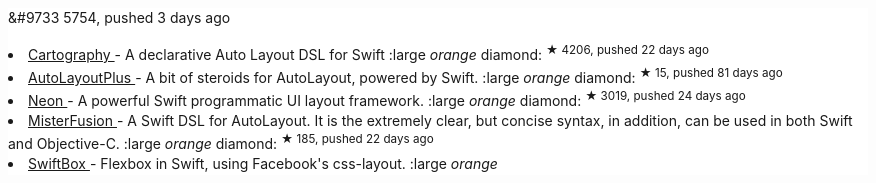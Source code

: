    &#9733 5754, pushed 3 days ago
  </sup>
 </li>
 <li>
  <a href="https://github.com/robb/Cartography">
   Cartography
  </a>
  - A declarative Auto Layout DSL for Swift :large
  <em>
   orange
  </em>
  diamond:
  <sup>
   &#9733 4206, pushed 22 days ago
  </sup>
 </li>
 <li>
  <a href="https://github.com/ruipfcosta/AutoLayoutPlus">
   AutoLayoutPlus
  </a>
  - A bit of steroids for AutoLayout, powered by Swift. :large
  <em>
   orange
  </em>
  diamond:
  <sup>
   &#9733 15, pushed 81 days ago
  </sup>
 </li>
 <li>
  <a href="https://github.com/mamaral/Neon">
   Neon
  </a>
  - A powerful Swift programmatic UI layout framework. :large
  <em>
   orange
  </em>
  diamond:
  <sup>
   &#9733 3019, pushed 24 days ago
  </sup>
 </li>
 <li>
  <a href="https://github.com/szk-atmosphere/MisterFusion">
   MisterFusion
  </a>
  - A Swift DSL for AutoLayout. It is the extremely clear, but concise syntax, in addition, can be used in both Swift and Objective-C. :large
  <em>
   orange
  </em>
  diamond:
  <sup>
   &#9733 185, pushed 22 days ago
  </sup>
 </li>
 <li>
  <a href="https://github.com/joshaber/SwiftBox">
   SwiftBox
  </a>
  - Flexbox in Swift, using Facebook's css-layout. :large
  <em>
   orange
  </em>